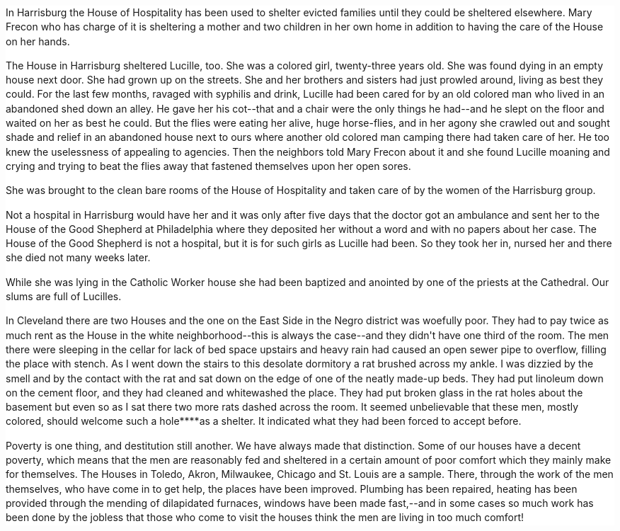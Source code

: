 In Harrisburg the House of Hospitality has been used to shelter evicted
families until they could be sheltered elsewhere. Mary Frecon who has
charge of it is sheltering a mother and two children in her own home in
addition to having the care of the House on her hands.

The House in Harrisburg sheltered Lucille, too. She was a colored girl,
twenty-three years old. She was found dying in an empty house next door.
She had grown up on the streets. She and her brothers and sisters had
just prowled around, living as best they could. For the last few months,
ravaged with syphilis and drink, Lucille had been cared for by an old
colored man who lived in an abandoned shed down an alley. He gave her
his cot--that and a chair were the only things he had--and he slept on
the floor and waited on her as best he could. But the flies were eating
her alive, huge horse-flies, and in her agony she crawled out and sought
shade and relief in an abandoned house next to ours where another old
colored man camping there had taken care of her. He too knew the
uselessness of appealing to agencies. Then the neighbors told Mary
Frecon about it and she found Lucille moaning and crying and trying to
beat the flies away that fastened themselves upon her open sores.

She was brought to the clean bare rooms of the House of Hospitality and
taken care of by the women of the Harrisburg group.

Not a hospital in Harrisburg would have her and it was only after five
days that the doctor got an ambulance and sent her to the House of the
Good Shepherd at Philadelphia where they deposited her without a word
and with no papers about her case. The House of the Good Shepherd is not
a hospital, but it is for such girls as Lucille had been. So they took
her in, nursed her and there she died not many weeks later.

While she was lying in the Catholic Worker house she had been baptized
and anointed by one of the priests at the Cathedral. Our slums are full
of Lucilles.

In Cleveland there are two Houses and the one on the East Side in the
Negro district was woefully poor. They had to pay twice as much rent as
the House in the white neighborhood--this is always the case--and they
didn't have one third of the room. The men there were sleeping in the
cellar for lack of bed space upstairs and heavy rain had caused an open
sewer pipe to overflow, filling the place with stench. As I went down
the stairs to this desolate dormitory a rat brushed across my ankle. I
was dizzied by the smell and by the contact with the rat and sat down on
the edge of one of the neatly made-up beds. They had put linoleum down
on the cement floor, and they had cleaned and whitewashed the place.
They had put broken glass in the rat holes about the basement but even
so as I sat there two more rats dashed across the room. It seemed
unbelievable that these men, mostly colored, should welcome such a
hole****as a shelter. It indicated what they had been forced to accept
before.

Poverty is one thing, and destitution still another. We have always made
that distinction. Some of our houses have a decent poverty, which means
that the men are reasonably fed and sheltered in a certain amount of
poor comfort which they mainly make for themselves. The Houses in
Toledo, Akron, Milwaukee, Chicago and St. Louis are a sample. There,
through the work of the men themselves, who have come in to get help,
the places have been improved. Plumbing has been repaired, heating has
been provided through the mending of dilapidated furnaces, windows have
been made fast,--and in some cases so much work has been done by the
jobless that those who come to visit the houses think the men are living
in too much comfort!
